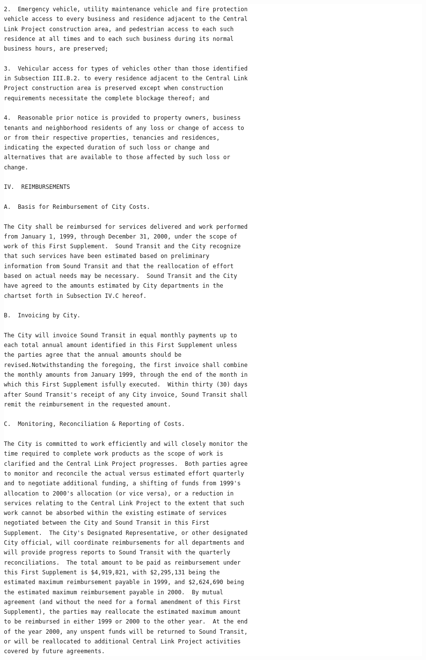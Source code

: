     2.  Emergency vehicle, utility maintenance vehicle and fire protection  
    vehicle access to every business and residence adjacent to the Central  
    Link Project construction area, and pedestrian access to each such  
    residence at all times and to each such business during its normal  
    business hours, are preserved;  
  
    3.  Vehicular access for types of vehicles other than those identified  
    in Subsection III.B.2. to every residence adjacent to the Central Link  
    Project construction area is preserved except when construction  
    requirements necessitate the complete blockage thereof; and  
  
    4.  Reasonable prior notice is provided to property owners, business  
    tenants and neighborhood residents of any loss or change of access to  
    or from their respective properties, tenancies and residences,  
    indicating the expected duration of such loss or change and  
    alternatives that are available to those affected by such loss or  
    change.  
  
    IV.  REIMBURSEMENTS  
  
    A.  Basis for Reimbursement of City Costs.  
  
    The City shall be reimbursed for services delivered and work performed  
    from January 1, 1999, through December 31, 2000, under the scope of  
    work of this First Supplement.  Sound Transit and the City recognize  
    that such services have been estimated based on preliminary  
    information from Sound Transit and that the reallocation of effort  
    based on actual needs may be necessary.  Sound Transit and the City  
    have agreed to the amounts estimated by City departments in the  
    chartset forth in Subsection IV.C hereof.  
  
    B.  Invoicing by City.  
  
    The City will invoice Sound Transit in equal monthly payments up to  
    each total annual amount identified in this First Supplement unless  
    the parties agree that the annual amounts should be  
    revised.Notwithstanding the foregoing, the first invoice shall combine  
    the monthly amounts from January 1999, through the end of the month in  
    which this First Supplement isfully executed.  Within thirty (30) days  
    after Sound Transit's receipt of any City invoice, Sound Transit shall  
    remit the reimbursement in the requested amount.  
  
    C.  Monitoring, Reconciliation & Reporting of Costs.  
  
    The City is committed to work efficiently and will closely monitor the  
    time required to complete work products as the scope of work is  
    clarified and the Central Link Project progresses.  Both parties agree  
    to monitor and reconcile the actual versus estimated effort quarterly  
    and to negotiate additional funding, a shifting of funds from 1999's  
    allocation to 2000's allocation (or vice versa), or a reduction in  
    services relating to the Central Link Project to the extent that such  
    work cannot be absorbed within the existing estimate of services  
    negotiated between the City and Sound Transit in this First  
    Supplement.  The City's Designated Representative, or other designated  
    City official, will coordinate reimbursements for all departments and  
    will provide progress reports to Sound Transit with the quarterly  
    reconciliations.  The total amount to be paid as reimbursement under  
    this First Supplement is $4,919,821, with $2,295,131 being the  
    estimated maximum reimbursement payable in 1999, and $2,624,690 being  
    the estimated maximum reimbursement payable in 2000.  By mutual  
    agreement (and without the need for a formal amendment of this First  
    Supplement), the parties may reallocate the estimated maximum amount  
    to be reimbursed in either 1999 or 2000 to the other year.  At the end  
    of the year 2000, any unspent funds will be returned to Sound Transit,  
    or will be reallocated to additional Central Link Project activities  
    covered by future agreements.  
  